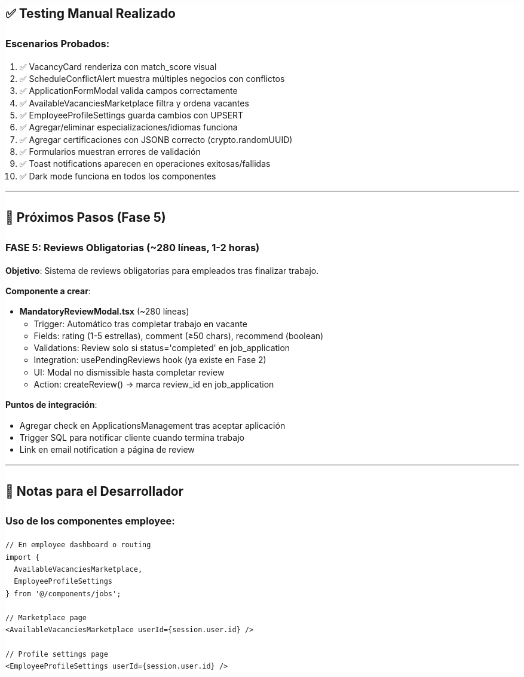 
## ✅ Testing Manual Realizado

### **Escenarios Probados**:
1. ✅ VacancyCard renderiza con match_score visual
2. ✅ ScheduleConflictAlert muestra múltiples negocios con conflictos
3. ✅ ApplicationFormModal valida campos correctamente
4. ✅ AvailableVacanciesMarketplace filtra y ordena vacantes
5. ✅ EmployeeProfileSettings guarda cambios con UPSERT
6. ✅ Agregar/eliminar especializaciones/idiomas funciona
7. ✅ Agregar certificaciones con JSONB correcto (crypto.randomUUID)
8. ✅ Formularios muestran errores de validación
9. ✅ Toast notifications aparecen en operaciones exitosas/fallidas
10. ✅ Dark mode funciona en todos los componentes

---

## 🚀 Próximos Pasos (Fase 5)

### **FASE 5: Reviews Obligatorias** (~280 líneas, 1-2 horas)

**Objetivo**: Sistema de reviews obligatorias para empleados tras finalizar trabajo.

**Componente a crear**:
- **MandatoryReviewModal.tsx** (~280 líneas)
  - Trigger: Automático tras completar trabajo en vacante
  - Fields: rating (1-5 estrellas), comment (≥50 chars), recommend (boolean)
  - Validations: Review solo si status='completed' en job_application
  - Integration: usePendingReviews hook (ya existe en Fase 2)
  - UI: Modal no dismissible hasta completar review
  - Action: createReview() → marca review_id en job_application

**Puntos de integración**:
- Agregar check en ApplicationsManagement tras aceptar aplicación
- Trigger SQL para notificar cliente cuando termina trabajo
- Link en email notification a página de review

---

## 📝 Notas para el Desarrollador

### **Uso de los componentes employee**:

```tsx
// En employee dashboard o routing
import { 
  AvailableVacanciesMarketplace, 
  EmployeeProfileSettings 
} from '@/components/jobs';

// Marketplace page
<AvailableVacanciesMarketplace userId={session.user.id} />

// Profile settings page
<EmployeeProfileSettings userId={session.user.id} />
```
